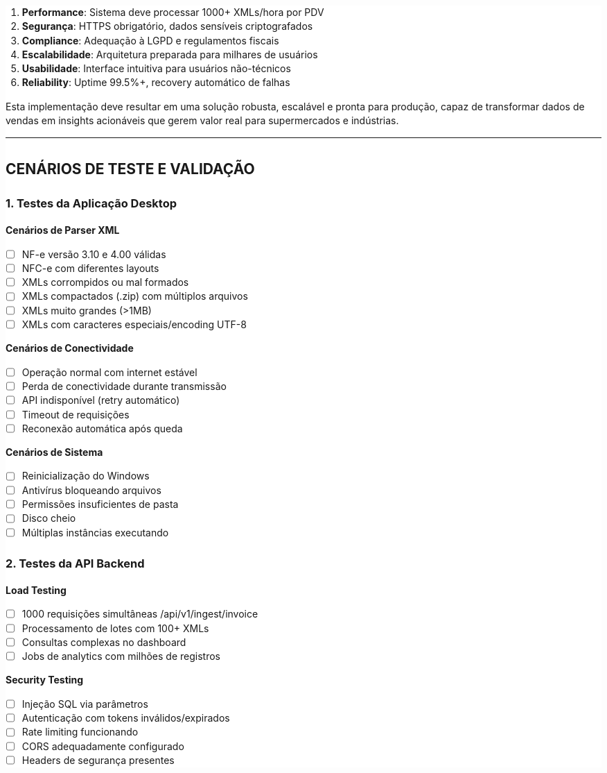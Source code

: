 1. **Performance**: Sistema deve processar 1000+ XMLs/hora por PDV
2. **Segurança**: HTTPS obrigatório, dados sensíveis criptografados
3. **Compliance**: Adequação à LGPD e regulamentos fiscais
4. **Escalabilidade**: Arquitetura preparada para milhares de usuários
5. **Usabilidade**: Interface intuitiva para usuários não-técnicos
6. **Reliability**: Uptime 99.5%+, recovery automático de falhas

Esta implementação deve resultar em uma solução robusta, escalável e pronta para produção, capaz de transformar dados de vendas em insights acionáveis que gerem valor real para supermercados e indústrias.

---

## CENÁRIOS DE TESTE E VALIDAÇÃO

### 1. Testes da Aplicação Desktop

**Cenários de Parser XML**
- [ ] NF-e versão 3.10 e 4.00 válidas
- [ ] NFC-e com diferentes layouts
- [ ] XMLs corrompidos ou mal formados
- [ ] XMLs compactados (.zip) com múltiplos arquivos
- [ ] XMLs muito grandes (>1MB)
- [ ] XMLs com caracteres especiais/encoding UTF-8

**Cenários de Conectividade**
- [ ] Operação normal com internet estável
- [ ] Perda de conectividade durante transmissão
- [ ] API indisponível (retry automático)
- [ ] Timeout de requisições
- [ ] Reconexão automática após queda

**Cenários de Sistema**
- [ ] Reinicialização do Windows
- [ ] Antivírus bloqueando arquivos
- [ ] Permissões insuficientes de pasta
- [ ] Disco cheio
- [ ] Múltiplas instâncias executando

### 2. Testes da API Backend

**Load Testing**
- [ ] 1000 requisições simultâneas /api/v1/ingest/invoice
- [ ] Processamento de lotes com 100+ XMLs
- [ ] Consultas complexas no dashboard
- [ ] Jobs de analytics com milhões de registros

**Security Testing**
- [ ] Injeção SQL via parâmetros
- [ ] Autenticação com tokens inválidos/expirados
- [ ] Rate limiting funcionando
- [ ] CORS adequadamente configurado
- [ ] Headers de segurança presentes
